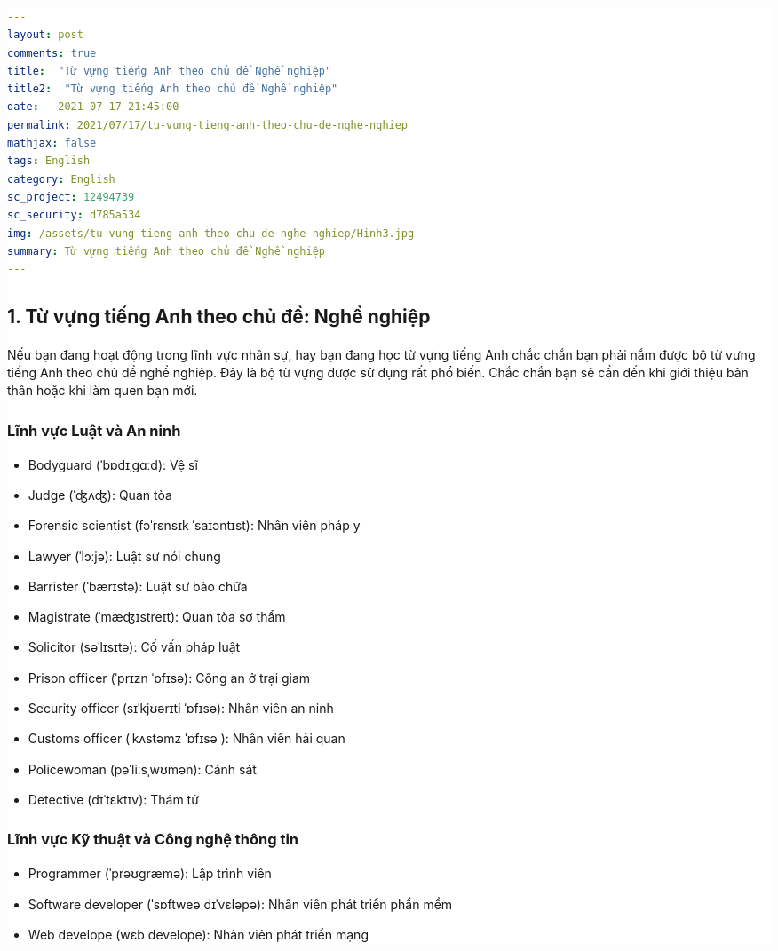 ```yaml
---
layout: post
comments: true
title:  "Từ vựng tiếng Anh theo chủ đề Nghề nghiệp"
title2:  "Từ vựng tiếng Anh theo chủ đề Nghề nghiệp"
date:   2021-07-17 21:45:00
permalink: 2021/07/17/tu-vung-tieng-anh-theo-chu-de-nghe-nghiep
mathjax: false
tags: English
category: English
sc_project: 12494739
sc_security: d785a534
img: /assets/tu-vung-tieng-anh-theo-chu-de-nghe-nghiep/Hinh3.jpg
summary: Từ vựng tiếng Anh theo chủ đề Nghề nghiệp
---
```


## 1. Từ vựng tiếng Anh theo chủ đề: Nghề nghiệp ##

Nếu bạn đang hoạt động trong lĩnh vực nhân sự, hay bạn đang học từ vựng tiếng Anh chắc chắn bạn phải nắm được bộ từ vưng tiếng Anh theo chủ đề nghề nghiệp. Đây là bộ từ vựng được sử dụng rất phổ biến. Chắc chắn bạn sẽ cần đến khi giới thiệu bản thân hoặc khi làm quen bạn mới.

### Lĩnh vực Luật và An ninh ###

- Bodyguard (ˈbɒdɪˌgɑːd): Vệ sĩ
- Judge (ˈʤʌʤ): Quan tòa
- Forensic scientist (fəˈrɛnsɪk ˈsaɪəntɪst): Nhân viên pháp y

- Lawyer (ˈlɔːjə): Luật sư nói chung

- Barrister (ˈbærɪstə): Luật sư bào chữa

- Magistrate (ˈmæʤɪstreɪt): Quan tòa sơ thẩm

- Solicitor (səˈlɪsɪtə): Cố vấn pháp luật

- Prison officer (ˈprɪzn ˈɒfɪsə): Công an ở trại giam

- Security officer (sɪˈkjʊərɪti ˈɒfɪsə): Nhân viên an ninh

- Customs officer (ˈkʌstəmz ˈɒfɪsə ): Nhân viên hải quan

- Policewoman (pəˈliːsˌwʊmən): Cảnh sát

- Detective (dɪˈtɛktɪv): Thám tử


### Lĩnh vực Kỹ thuật và Công nghệ thông tin ###


- Programmer (ˈprəʊgræmə): Lập trình viên

- Software developer (ˈsɒftweə dɪˈvɛləpə): Nhân viên phát triển phần mềm

- Web develope (wɛb develope): Nhân viên phát triển mạng
